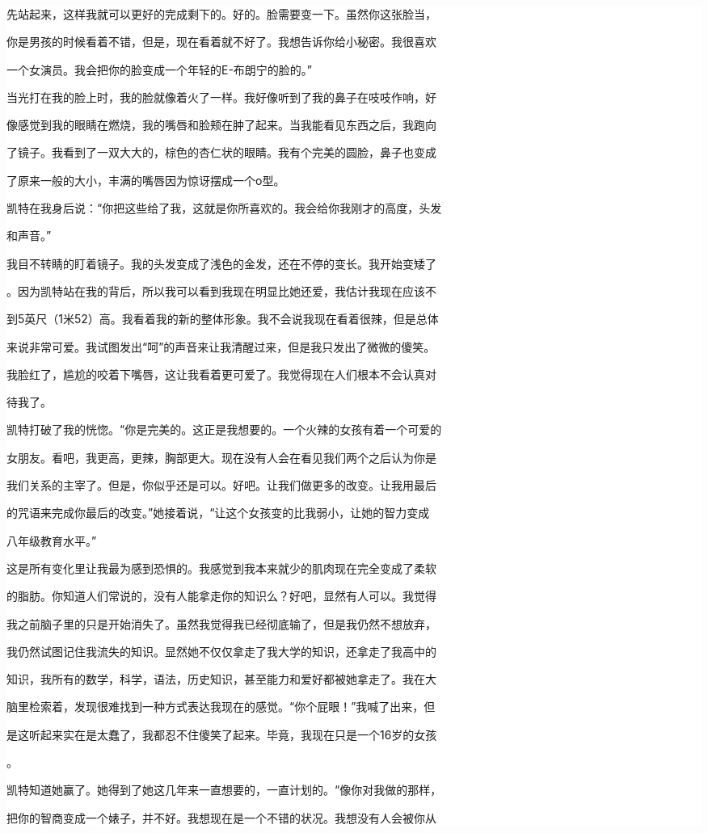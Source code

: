 先站起来，这样我就可以更好的完成剩下的。好的。脸需要变一下。虽然你这张脸当，

你是男孩的时候看着不错，但是，现在看着就不好了。我想告诉你给小秘密。我很喜欢

一个女演员。我会把你的脸变成一个年轻的E-布朗宁的脸的。”



当光打在我的脸上时，我的脸就像着火了一样。我好像听到了我的鼻子在吱吱作响，好

像感觉到我的眼睛在燃烧，我的嘴唇和脸颊在肿了起来。当我能看见东西之后，我跑向

了镜子。我看到了一双大大的，棕色的杏仁状的眼睛。我有个完美的圆脸，鼻子也变成

了原来一般的大小，丰满的嘴唇因为惊讶摆成一个o型。

凯特在我身后说：“你把这些给了我，这就是你所喜欢的。我会给你我刚才的高度，头发

和声音。”



我目不转睛的盯着镜子。我的头发变成了浅色的金发，还在不停的变长。我开始变矮了

。因为凯特站在我的背后，所以我可以看到我现在明显比她还爱，我估计我现在应该不

到5英尺（1米52）高。我看着我的新的整体形象。我不会说我现在看着很辣，但是总体

来说非常可爱。我试图发出“呵”的声音来让我清醒过来，但是我只发出了微微的傻笑。

我脸红了，尴尬的咬着下嘴唇，这让我看着更可爱了。我觉得现在人们根本不会认真对

待我了。

凯特打破了我的恍惚。“你是完美的。这正是我想要的。一个火辣的女孩有着一个可爱的

女朋友。看吧，我更高，更辣，胸部更大。现在没有人会在看见我们两个之后认为你是

我们关系的主宰了。但是，你似乎还是可以。好吧。让我们做更多的改变。让我用最后

的咒语来完成你最后的改变。”她接着说，“让这个女孩变的比我弱小，让她的智力变成

八年级教育水平。”



这是所有变化里让我最为感到恐惧的。我感觉到我本来就少的肌肉现在完全变成了柔软

的脂肪。你知道人们常说的，没有人能拿走你的知识么？好吧，显然有人可以。我觉得

我之前脑子里的只是开始消失了。虽然我觉得我已经彻底输了，但是我仍然不想放弃，

我仍然试图记住我流失的知识。显然她不仅仅拿走了我大学的知识，还拿走了我高中的

知识，我所有的数学，科学，语法，历史知识，甚至能力和爱好都被她拿走了。我在大

脑里检索着，发现很难找到一种方式表达我现在的感觉。“你个屁眼！”我喊了出来，但

是这听起来实在是太蠢了，我都忍不住傻笑了起来。毕竟，我现在只是一个16岁的女孩

。



凯特知道她赢了。她得到了她这几年来一直想要的，一直计划的。“像你对我做的那样，

把你的智商变成一个婊子，并不好。我想现在是一个不错的状况。我想没有人会被你从
